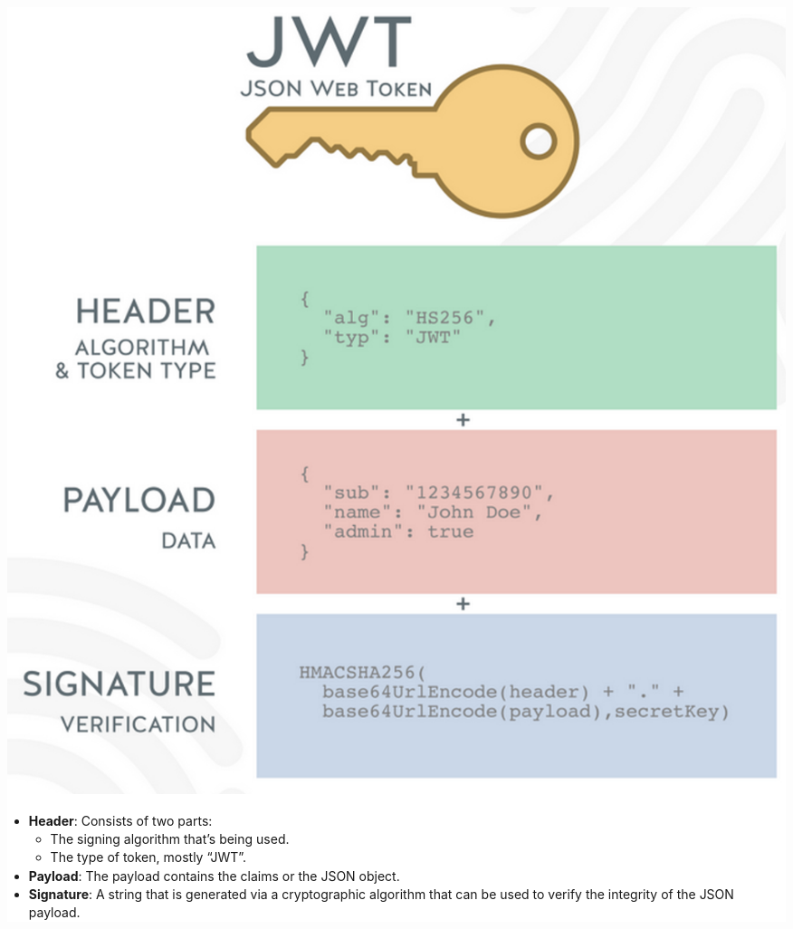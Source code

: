 ![Pasted image 20230729224912](attachments/Pasted%20image%2020230729224912.png)

- **Header**: Consists of two parts:
    - The signing algorithm that’s being used.
    - The type of token, mostly “JWT”.
- **Payload**: The payload contains the claims or the JSON object.
- **Signature**: A string that is generated via a cryptographic algorithm that can be used to verify the integrity of the JSON payload.
